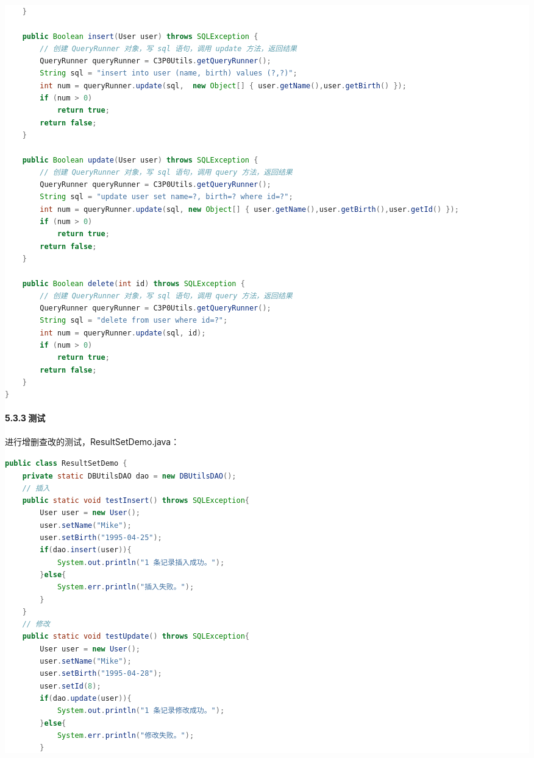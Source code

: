 ````java
	}

	public Boolean insert(User user) throws SQLException {
		// 创建 QueryRunner 对象，写 sql 语句，调用 update 方法，返回结果
		QueryRunner queryRunner = C3P0Utils.getQueryRunner();
		String sql = "insert into user (name, birth) values (?,?)";
		int num = queryRunner.update(sql,  new Object[] { user.getName(),user.getBirth() });
		if (num > 0)
			return true;
		return false;
	}

	public Boolean update(User user) throws SQLException {
		// 创建 QueryRunner 对象，写 sql 语句，调用 query 方法，返回结果
		QueryRunner queryRunner = C3P0Utils.getQueryRunner();
		String sql = "update user set name=?, birth=? where id=?";
		int num = queryRunner.update(sql, new Object[] { user.getName(),user.getBirth(),user.getId() });
		if (num > 0)
			return true;
		return false;
	}

	public Boolean delete(int id) throws SQLException {
		// 创建 QueryRunner 对象，写 sql 语句，调用 query 方法，返回结果
		QueryRunner queryRunner = C3P0Utils.getQueryRunner();
		String sql = "delete from user where id=?";
		int num = queryRunner.update(sql, id);
		if (num > 0)
			return true;
		return false;
	}
}
````

#### 5.3.3 测试

进行增删查改的测试，ResultSetDemo.java：

```java
public class ResultSetDemo {
	private static DBUtilsDAO dao = new DBUtilsDAO();
	// 插入
	public static void testInsert() throws SQLException{
		User user = new User();
		user.setName("Mike");
		user.setBirth("1995-04-25");
		if(dao.insert(user)){
			System.out.println("1 条记录插入成功。");
		}else{
			System.err.println("插入失败。");
		}
	}
	// 修改
	public static void testUpdate() throws SQLException{
		User user = new User();
		user.setName("Mike");
		user.setBirth("1995-04-28");
		user.setId(8);
		if(dao.update(user)){
			System.out.println("1 条记录修改成功。");
		}else{
			System.err.println("修改失败。");
		}
```